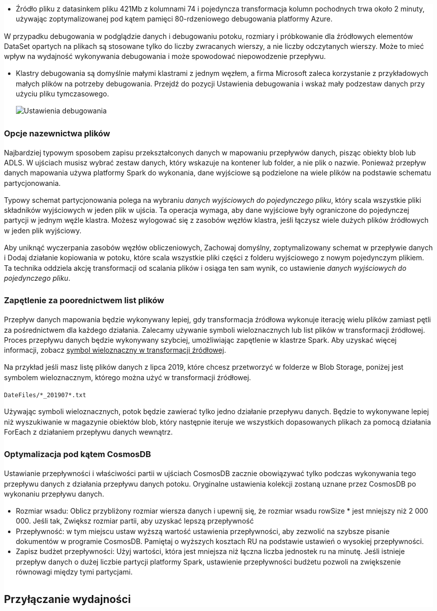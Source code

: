 * Źródło pliku z datasinkem pliku 421Mb z kolumnami 74 i pojedyncza transformacja kolumn pochodnych trwa około 2 minuty, używając zoptymalizowanej pod kątem pamięci 80-rdzeniowego debugowania platformy Azure.

W przypadku debugowania w podglądzie danych i debugowaniu potoku, rozmiary i próbkowanie dla źródłowych elementów DataSet opartych na plikach są stosowane tylko do liczby zwracanych wierszy, a nie liczby odczytanych wierszy. Może to mieć wpływ na wydajność wykonywania debugowania i może spowodować niepowodzenie przepływu.
* Klastry debugowania są domyślnie małymi klastrami z jednym węzłem, a firma Microsoft zaleca korzystanie z przykładowych małych plików na potrzeby debugowania. Przejdź do pozycji Ustawienia debugowania i wskaż mały podzestaw danych przy użyciu pliku tymczasowego.

    ![Ustawienia debugowania](media/data-flow/debugsettings3.png "Ustawienia debugowania")

### <a name="file-naming-options"></a>Opcje nazewnictwa plików

Najbardziej typowym sposobem zapisu przekształconych danych w mapowaniu przepływów danych, pisząc obiekty blob lub ADLS. W ujściach musisz wybrać zestaw danych, który wskazuje na kontener lub folder, a nie plik o nazwie. Ponieważ przepływ danych mapowania używa platformy Spark do wykonania, dane wyjściowe są podzielone na wiele plików na podstawie schematu partycjonowania.

Typowy schemat partycjonowania polega na wybraniu _danych wyjściowych do pojedynczego pliku_, który scala wszystkie pliki składników wyjściowych w jeden plik w ujścia. Ta operacja wymaga, aby dane wyjściowe były ograniczone do pojedynczej partycji w jednym węźle klastra. Możesz wylogować się z zasobów węzłów klastra, jeśli łączysz wiele dużych plików źródłowych w jeden plik wyjściowy.

Aby uniknąć wyczerpania zasobów węzłów obliczeniowych, Zachowaj domyślny, zoptymalizowany schemat w przepływie danych i Dodaj działanie kopiowania w potoku, które scala wszystkie pliki części z folderu wyjściowego z nowym pojedynczym plikiem. Ta technika oddziela akcję transformacji od scalania plików i osiąga ten sam wynik, co ustawienie _danych wyjściowych do pojedynczego pliku_.

### <a name="looping-through-file-lists"></a>Zapętlenie za poorednictwem list plików

Przepływ danych mapowania będzie wykonywany lepiej, gdy transformacja źródłowa wykonuje iterację wielu plików zamiast pętli za pośrednictwem dla każdego działania. Zalecamy używanie symboli wieloznacznych lub list plików w transformacji źródłowej. Proces przepływu danych będzie wykonywany szybciej, umożliwiając zapętlenie w klastrze Spark. Aby uzyskać więcej informacji, zobacz [symbol wieloznaczny w transformacji źródłowej](connector-azure-data-lake-storage.md#mapping-data-flow-properties).

Na przykład jeśli masz listę plików danych z lipca 2019, które chcesz przetworzyć w folderze w Blob Storage, poniżej jest symbolem wieloznacznym, którego można użyć w transformacji źródłowej.

```DateFiles/*_201907*.txt```

Używając symboli wieloznacznych, potok będzie zawierać tylko jedno działanie przepływu danych. Będzie to wykonywane lepiej niż wyszukiwanie w magazynie obiektów blob, który następnie iteruje we wszystkich dopasowanych plikach za pomocą działania ForEach z działaniem przepływu danych wewnątrz.

### <a name="optimizing-for-cosmosdb"></a>Optymalizacja pod kątem CosmosDB

Ustawianie przepływności i właściwości partii w ujściach CosmosDB zacznie obowiązywać tylko podczas wykonywania tego przepływu danych z działania przepływu danych potoku. Oryginalne ustawienia kolekcji zostaną uznane przez CosmosDB po wykonaniu przepływu danych.

* Rozmiar wsadu: Oblicz przybliżony rozmiar wiersza danych i upewnij się, że rozmiar wsadu rowSize * jest mniejszy niż 2 000 000. Jeśli tak, Zwiększ rozmiar partii, aby uzyskać lepszą przepływność
* Przepływność: w tym miejscu ustaw wyższą wartość ustawienia przepływności, aby zezwolić na szybsze pisanie dokumentów w programie CosmosDB. Pamiętaj o wyższych kosztach RU na podstawie ustawień o wysokiej przepływności.
*   Zapisz budżet przepływności: Użyj wartości, która jest mniejsza niż łączna liczba jednostek ru na minutę. Jeśli istnieje przepływ danych o dużej liczbie partycji platformy Spark, ustawienie przepływności budżetu pozwoli na zwiększenie równowagi między tymi partycjami.

## <a name="join-performance"></a>Przyłączanie wydajności
```